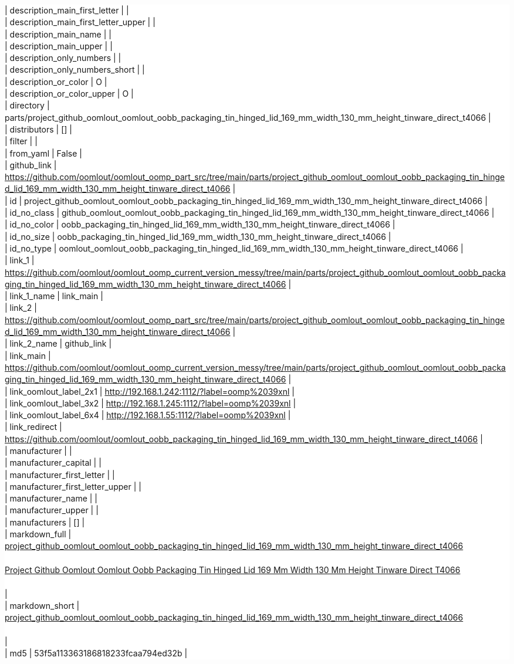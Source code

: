 | description_main_first_letter |  |  
| description_main_first_letter_upper |  |  
| description_main_name |  |  
| description_main_upper |  |  
| description_only_numbers |  |  
| description_only_numbers_short |   |  
| description_or_color | O  |  
| description_or_color_upper | O  |  
| directory | parts/project_github_oomlout_oomlout_oobb_packaging_tin_hinged_lid_169_mm_width_130_mm_height_tinware_direct_t4066 |  
| distributors | [] |  
| filter |  |  
| from_yaml | False |  
| github_link | https://github.com/oomlout/oomlout_oomp_part_src/tree/main/parts/project_github_oomlout_oomlout_oobb_packaging_tin_hinged_lid_169_mm_width_130_mm_height_tinware_direct_t4066 |  
| id | project_github_oomlout_oomlout_oobb_packaging_tin_hinged_lid_169_mm_width_130_mm_height_tinware_direct_t4066 |  
| id_no_class | github_oomlout_oomlout_oobb_packaging_tin_hinged_lid_169_mm_width_130_mm_height_tinware_direct_t4066 |  
| id_no_color | oobb_packaging_tin_hinged_lid_169_mm_width_130_mm_height_tinware_direct_t4066 |  
| id_no_size | oobb_packaging_tin_hinged_lid_169_mm_width_130_mm_height_tinware_direct_t4066 |  
| id_no_type | oomlout_oomlout_oobb_packaging_tin_hinged_lid_169_mm_width_130_mm_height_tinware_direct_t4066 |  
| link_1 | https://github.com/oomlout/oomlout_oomp_current_version_messy/tree/main/parts/project_github_oomlout_oomlout_oobb_packaging_tin_hinged_lid_169_mm_width_130_mm_height_tinware_direct_t4066 |  
| link_1_name | link_main |  
| link_2 | https://github.com/oomlout/oomlout_oomp_part_src/tree/main/parts/project_github_oomlout_oomlout_oobb_packaging_tin_hinged_lid_169_mm_width_130_mm_height_tinware_direct_t4066 |  
| link_2_name | github_link |  
| link_main | https://github.com/oomlout/oomlout_oomp_current_version_messy/tree/main/parts/project_github_oomlout_oomlout_oobb_packaging_tin_hinged_lid_169_mm_width_130_mm_height_tinware_direct_t4066 |  
| link_oomlout_label_2x1 | http://192.168.1.242:1112/?label=oomp%2039xnl |  
| link_oomlout_label_3x2 | http://192.168.1.245:1112/?label=oomp%2039xnl |  
| link_oomlout_label_6x4 | http://192.168.1.55:1112/?label=oomp%2039xnl |  
| link_redirect | https://github.com/oomlout/oomlout_oobb_packaging_tin_hinged_lid_169_mm_width_130_mm_height_tinware_direct_t4066 |  
| manufacturer |  |  
| manufacturer_capital |  |  
| manufacturer_first_letter |  |  
| manufacturer_first_letter_upper |  |  
| manufacturer_name |  |  
| manufacturer_upper |  |  
| manufacturers | [] |  
| markdown_full | [project_github_oomlout_oomlout_oobb_packaging_tin_hinged_lid_169_mm_width_130_mm_height_tinware_direct_t4066](https://github.com/oomlout/oomlout_oomp_current_version_messy/tree/main/parts/project_github_oomlout_oomlout_oobb_packaging_tin_hinged_lid_169_mm_width_130_mm_height_tinware_direct_t4066)<br>[](https://github.com/oomlout/oomlout_oomp_current_version_messy/tree/main/parts/project_github_oomlout_oomlout_oobb_packaging_tin_hinged_lid_169_mm_width_130_mm_height_tinware_direct_t4066)<br>[Project Github Oomlout Oomlout Oobb Packaging Tin Hinged Lid 169 Mm Width 130 Mm Height Tinware Direct T4066](https://github.com/oomlout/oomlout_oomp_current_version_messy/tree/main/parts/project_github_oomlout_oomlout_oobb_packaging_tin_hinged_lid_169_mm_width_130_mm_height_tinware_direct_t4066)<br><br> |  
| markdown_short | [project_github_oomlout_oomlout_oobb_packaging_tin_hinged_lid_169_mm_width_130_mm_height_tinware_direct_t4066](https://github.com/oomlout/oomlout_oomp_current_version_messy/tree/main/parts/project_github_oomlout_oomlout_oobb_packaging_tin_hinged_lid_169_mm_width_130_mm_height_tinware_direct_t4066)<br><br> |  
| md5 | 53f5a113363186818233fcaa794ed32b |  